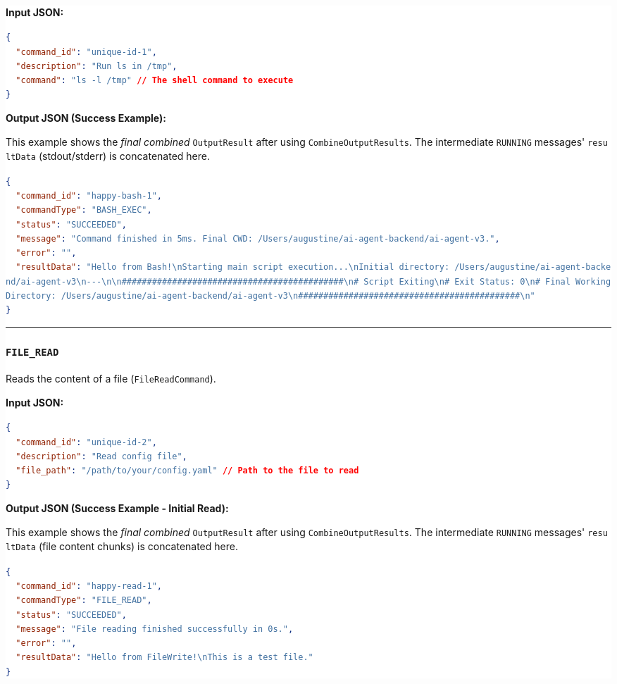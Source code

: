**Input JSON:**

```json
{
  "command_id": "unique-id-1",
  "description": "Run ls in /tmp",
  "command": "ls -l /tmp" // The shell command to execute
}
```

**Output JSON (Success Example):**

This example shows the *final combined* `OutputResult` after using `CombineOutputResults`.
The intermediate `RUNNING` messages' `resultData` (stdout/stderr) is concatenated here.

```json
{
  "command_id": "happy-bash-1",
  "commandType": "BASH_EXEC",
  "status": "SUCCEEDED",
  "message": "Command finished in 5ms. Final CWD: /Users/augustine/ai-agent-backend/ai-agent-v3.",
  "error": "",
  "resultData": "Hello from Bash!\nStarting main script execution...\nInitial directory: /Users/augustine/ai-agent-backend/ai-agent-v3\n---\n\n############################################\n# Script Exiting\n# Exit Status: 0\n# Final Working Directory: /Users/augustine/ai-agent-backend/ai-agent-v3\n############################################\n"
}
```

---

### `FILE_READ`

Reads the content of a file (`FileReadCommand`).

**Input JSON:**

```json
{
  "command_id": "unique-id-2",
  "description": "Read config file",
  "file_path": "/path/to/your/config.yaml" // Path to the file to read
}
```

**Output JSON (Success Example - Initial Read):**

This example shows the *final combined* `OutputResult` after using `CombineOutputResults`.
The intermediate `RUNNING` messages' `resultData` (file content chunks) is concatenated here.

```json
{
  "command_id": "happy-read-1",
  "commandType": "FILE_READ",
  "status": "SUCCEEDED",
  "message": "File reading finished successfully in 0s.",
  "error": "",
  "resultData": "Hello from FileWrite!\nThis is a test file."
}
```
